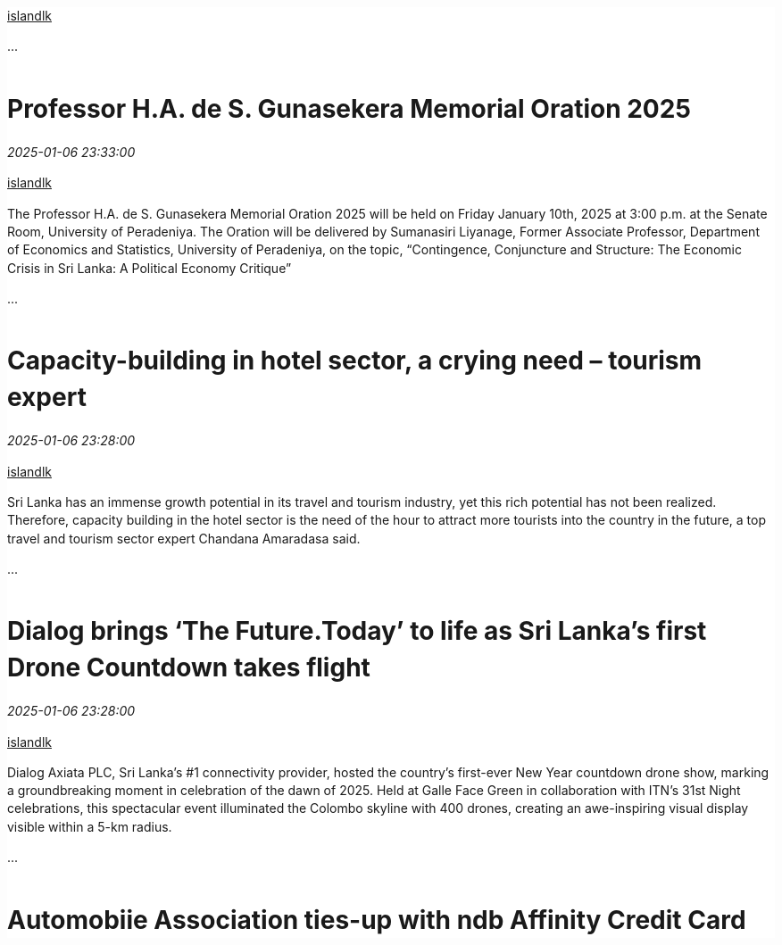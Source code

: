 [islandlk](http://island.lk/thilan-wijesinghe-contributes-to-global-south-blue-economy-at-orfs-cape-town-conversation/)

...



# Professor H.A. de S. Gunasekera Memorial Oration 2025

*2025-01-06 23:33:00*

[islandlk](http://island.lk/professor-h-a-de-s-gunasekera-memorial-oration-2025/)

The Professor H.A. de S. Gunasekera Memorial Oration 2025 will be held on Friday January 10th, 2025 at 3:00 p.m. at the Senate Room, University of Peradeniya. The Oration will be delivered by Sumanasiri Liyanage, Former Associate Professor, Department of Economics and Statistics, University of Peradeniya, on the topic, “Contingence, Conjuncture and Structure: The Economic Crisis in Sri Lanka: A Political Economy Critique”

...



# Capacity-building in hotel sector, a crying need – tourism expert

*2025-01-06 23:28:00*

[islandlk](http://island.lk/capacity-building-in-hotel-sector-a-crying-need-tourism-expert/)

Sri Lanka has an immense growth potential in its travel and tourism industry, yet this rich potential has not been realized. Therefore, capacity building in the hotel sector is the need of the hour to attract more tourists into the country in the future, a top travel and tourism sector expert Chandana Amaradasa said.

...



# Dialog brings ‘The Future.Today’ to life as Sri Lanka’s first Drone Countdown takes flight

*2025-01-06 23:28:00*

[islandlk](http://island.lk/dialog-brings-the-future-today-to-life-as-sri-lankas-first-drone-countdown-takes-flight/)

Dialog Axiata PLC, Sri Lanka’s #1 connectivity provider, hosted the country’s first-ever New Year countdown drone show, marking a groundbreaking moment in celebration of the dawn of 2025. Held at Galle Face Green in collaboration with ITN’s 31st Night celebrations, this spectacular event illuminated the Colombo skyline with 400 drones, creating an awe-inspiring visual display visible within a 5-km radius.

...



# Automobiie Association ties-up with ndb Affinity Credit Card
